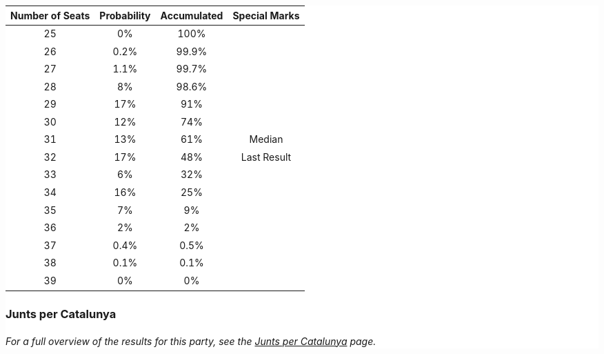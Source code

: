| Number of Seats | Probability | Accumulated | Special Marks |
|:---------------:|:-----------:|:-----------:|:-------------:|
| 25 | 0% | 100% |  |
| 26 | 0.2% | 99.9% |  |
| 27 | 1.1% | 99.7% |  |
| 28 | 8% | 98.6% |  |
| 29 | 17% | 91% |  |
| 30 | 12% | 74% |  |
| 31 | 13% | 61% | Median |
| 32 | 17% | 48% | Last Result |
| 33 | 6% | 32% |  |
| 34 | 16% | 25% |  |
| 35 | 7% | 9% |  |
| 36 | 2% | 2% |  |
| 37 | 0.4% | 0.5% |  |
| 38 | 0.1% | 0.1% |  |
| 39 | 0% | 0% |  |

### Junts per Catalunya

*For a full overview of the results for this party, see the [Junts per Catalunya](party-juntspercatalunya.html) page.*
